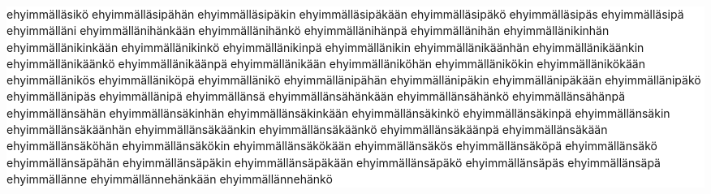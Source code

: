 ehyimmälläsikö
ehyimmälläsipähän
ehyimmälläsipäkin
ehyimmälläsipäkään
ehyimmälläsipäkö
ehyimmälläsipäs
ehyimmälläsipä
ehyimmälläni
ehyimmällänihänkään
ehyimmällänihänkö
ehyimmällänihänpä
ehyimmällänihän
ehyimmällänikinhän
ehyimmällänikinkään
ehyimmällänikinkö
ehyimmällänikinpä
ehyimmällänikin
ehyimmällänikäänhän
ehyimmällänikäänkin
ehyimmällänikäänkö
ehyimmällänikäänpä
ehyimmällänikään
ehyimmälläniköhän
ehyimmällänikökin
ehyimmällänikökään
ehyimmällänikös
ehyimmälläniköpä
ehyimmällänikö
ehyimmällänipähän
ehyimmällänipäkin
ehyimmällänipäkään
ehyimmällänipäkö
ehyimmällänipäs
ehyimmällänipä
ehyimmällänsä
ehyimmällänsähänkään
ehyimmällänsähänkö
ehyimmällänsähänpä
ehyimmällänsähän
ehyimmällänsäkinhän
ehyimmällänsäkinkään
ehyimmällänsäkinkö
ehyimmällänsäkinpä
ehyimmällänsäkin
ehyimmällänsäkäänhän
ehyimmällänsäkäänkin
ehyimmällänsäkäänkö
ehyimmällänsäkäänpä
ehyimmällänsäkään
ehyimmällänsäköhän
ehyimmällänsäkökin
ehyimmällänsäkökään
ehyimmällänsäkös
ehyimmällänsäköpä
ehyimmällänsäkö
ehyimmällänsäpähän
ehyimmällänsäpäkin
ehyimmällänsäpäkään
ehyimmällänsäpäkö
ehyimmällänsäpäs
ehyimmällänsäpä
ehyimmällänne
ehyimmällännehänkään
ehyimmällännehänkö